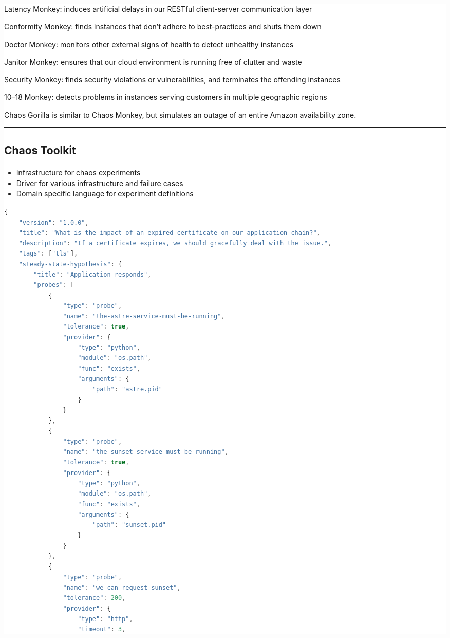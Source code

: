 Latency Monkey: induces artificial delays in our RESTful client-server communication layer

Conformity Monkey: finds instances that don’t adhere to best-practices and shuts them down

Doctor Monkey: monitors other external signs of health to detect unhealthy instances

Janitor Monkey: ensures that our cloud environment is running free of clutter and waste

Security Monkey: finds security violations or vulnerabilities, and terminates the offending instances

10–18 Monkey: detects problems in instances serving customers in multiple geographic regions

Chaos Gorilla is similar to Chaos Monkey, but simulates an outage of an entire Amazon availability zone.




----
## Chaos Toolkit

* Infrastructure for chaos experiments
* Driver for various infrastructure and failure cases
* Domain specific language for experiment definitions

```js
{
    "version": "1.0.0",
    "title": "What is the impact of an expired certificate on our application chain?",
    "description": "If a certificate expires, we should gracefully deal with the issue.",
    "tags": ["tls"],
    "steady-state-hypothesis": {
        "title": "Application responds",
        "probes": [
            {
                "type": "probe",
                "name": "the-astre-service-must-be-running",
                "tolerance": true,
                "provider": {
                    "type": "python",
                    "module": "os.path",
                    "func": "exists",
                    "arguments": {
                        "path": "astre.pid"
                    }
                }
            },
            {
                "type": "probe",
                "name": "the-sunset-service-must-be-running",
                "tolerance": true,
                "provider": {
                    "type": "python",
                    "module": "os.path",
                    "func": "exists",
                    "arguments": {
                        "path": "sunset.pid"
                    }
                }
            },
            {
                "type": "probe",
                "name": "we-can-request-sunset",
                "tolerance": 200,
                "provider": {
                    "type": "http",
                    "timeout": 3,
```